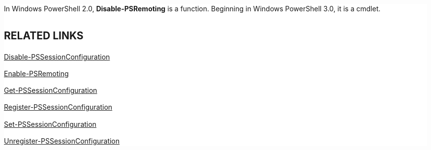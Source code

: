   In Windows PowerShell 2.0, **Disable-PSRemoting** is a function.
  Beginning in Windows PowerShell 3.0, it is a cmdlet.

## RELATED LINKS

[Disable-PSSessionConfiguration](Disable-PSSessionConfiguration.md)

[Enable-PSRemoting](Enable-PSRemoting.md)

[Get-PSSessionConfiguration](Get-PSSessionConfiguration.md)

[Register-PSSessionConfiguration](Register-PSSessionConfiguration.md)

[Set-PSSessionConfiguration](Set-PSSessionConfiguration.md)

[Unregister-PSSessionConfiguration](Unregister-PSSessionConfiguration.md)